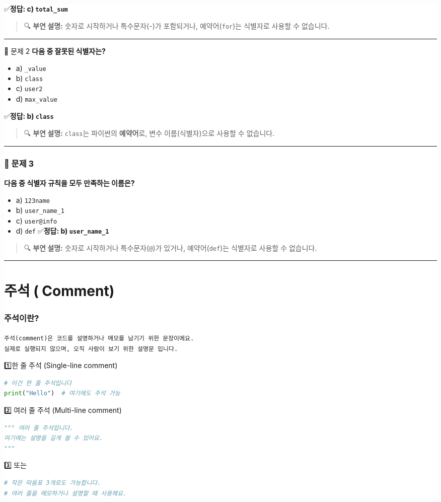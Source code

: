 
✅**정답: c) `total_sum`**
> 🔍 **부연 설명:** 숫자로 시작하거나 특수문자(-)가 포함되거나, 예약어(`for`)는 식별자로 사용할 수 없습니다.

---

📝 문제 2
**다음 중 잘못된 식별자는?**
- a) `_value`
- b) `class`
- c) `user2`
- d) `max_value`
    

✅**정답: b) `class`**
> 🔍 **부연 설명:** `class`는 파이썬의 **예약어**로, 변수 이름(식별자)으로 사용할 수 없습니다.

---

### 📝 문제 3
**다음 중 식별자 규칙을 모두 만족하는 이름은?**
- a) `123name`
- b) `user_name_1`
- c) `user@info`
- d) `def`
✅**정답: b) `user_name_1`**
> 🔍 **부연 설명:** 숫자로 시작하거나 특수문자(`@`)가 있거나, 예약어(`def`)는 식별자로 사용할 수 없습니다.

---

# 주석 ( Comment)

###  주석이란?
	주석(comment)은 코드를 설명하거나 메모를 남기기 위한 문장이에요. 
	실제로 실행되지 않으며, 오직 사람이 보기 위한 설명문 입니다.

1️⃣한 줄 주석 (Single-line comment)

```python
# 이건 한 줄 주석입니다
print("Hello")  # 여기에도 주석 가능
```

2️⃣ 여러 줄 주석 (Multi-line comment)
```python
""" 여러 줄 주석입니다. 
여기에는 설명을 길게 쓸 수 있어요. 
"""
```


3️⃣ 또는
```python
# 작은 따옴표 3개로도 가능합니다.
# 여러 줄을 메모하거나 설명할 때 사용해요.
```
